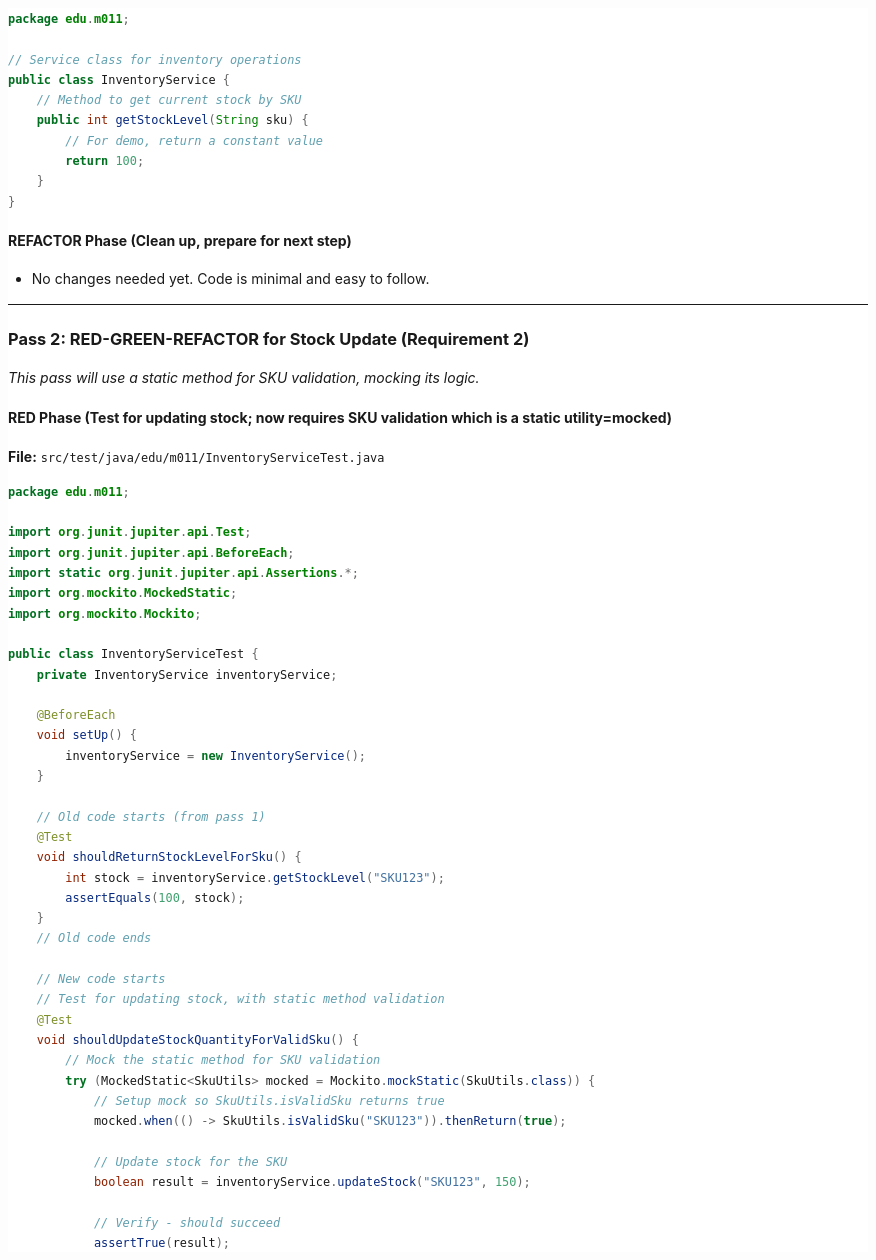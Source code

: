 ```java
package edu.m011;

// Service class for inventory operations
public class InventoryService {
    // Method to get current stock by SKU
    public int getStockLevel(String sku) {
        // For demo, return a constant value
        return 100;
    }
}
```

#### REFACTOR Phase (Clean up, prepare for next step)
- No changes needed yet. Code is minimal and easy to follow.

---

### Pass 2: RED-GREEN-REFACTOR for Stock Update (Requirement 2)
_This pass will use a static method for SKU validation, mocking its logic._

#### RED Phase (Test for updating stock; now requires SKU validation which is a static utility=mocked)
**File:** `src/test/java/edu/m011/InventoryServiceTest.java`

```java
package edu.m011;

import org.junit.jupiter.api.Test;
import org.junit.jupiter.api.BeforeEach;
import static org.junit.jupiter.api.Assertions.*;
import org.mockito.MockedStatic;
import org.mockito.Mockito;

public class InventoryServiceTest {
    private InventoryService inventoryService;

    @BeforeEach
    void setUp() {
        inventoryService = new InventoryService();
    }

    // Old code starts (from pass 1)
    @Test
    void shouldReturnStockLevelForSku() {
        int stock = inventoryService.getStockLevel("SKU123");
        assertEquals(100, stock);
    }
    // Old code ends

    // New code starts
    // Test for updating stock, with static method validation
    @Test
    void shouldUpdateStockQuantityForValidSku() {
        // Mock the static method for SKU validation
        try (MockedStatic<SkuUtils> mocked = Mockito.mockStatic(SkuUtils.class)) {
            // Setup mock so SkuUtils.isValidSku returns true
            mocked.when(() -> SkuUtils.isValidSku("SKU123")).thenReturn(true);

            // Update stock for the SKU
            boolean result = inventoryService.updateStock("SKU123", 150);

            // Verify - should succeed
            assertTrue(result);
```
